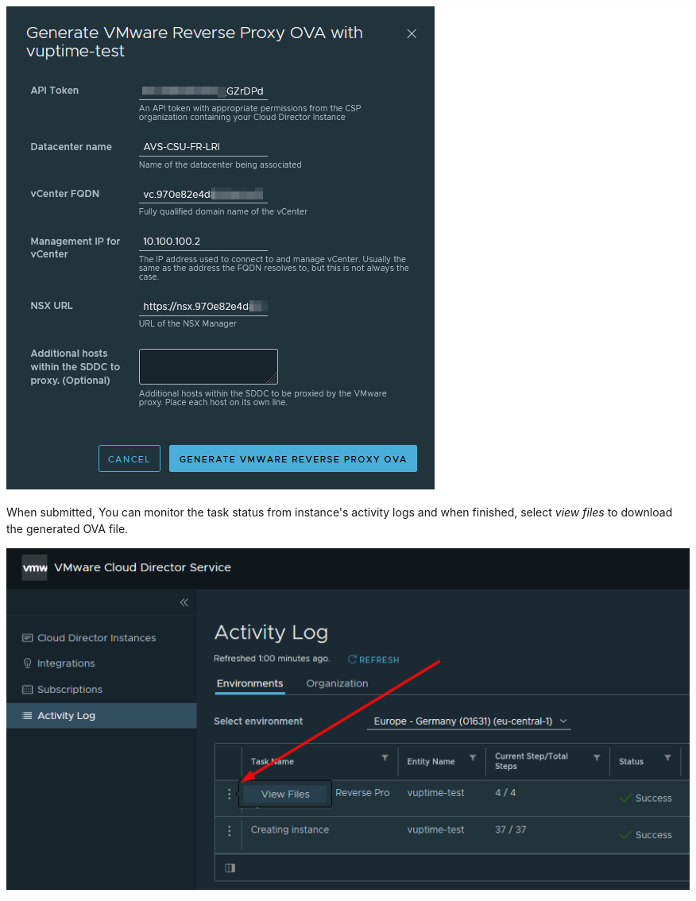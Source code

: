 ![Wizard for reverse-proxy OVA generation](/images/avs-cds/generate-vmware-reverse-proxy-ova.png)

When submitted, You can monitor the task status from instance's activity logs and when finished, select *view files* to download the generated OVA file.

![Click on view files to get access to the Reverse PRoxy OVA](/images/avs-cds/download-vmware-reverse-proxy-ova.png)

